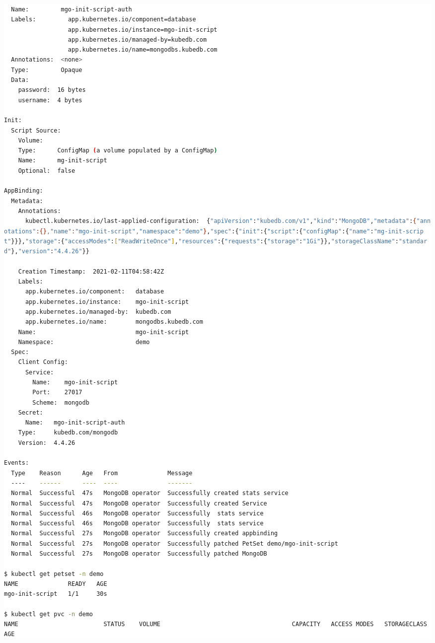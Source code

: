 ```bash
  Name:         mgo-init-script-auth
  Labels:         app.kubernetes.io/component=database
                  app.kubernetes.io/instance=mgo-init-script
                  app.kubernetes.io/managed-by=kubedb.com
                  app.kubernetes.io/name=mongodbs.kubedb.com
  Annotations:  <none>
  Type:         Opaque
  Data:
    password:  16 bytes
    username:  4 bytes

Init:
  Script Source:
    Volume:
    Type:      ConfigMap (a volume populated by a ConfigMap)
    Name:      mg-init-script
    Optional:  false

AppBinding:
  Metadata:
    Annotations:
      kubectl.kubernetes.io/last-applied-configuration:  {"apiVersion":"kubedb.com/v1","kind":"MongoDB","metadata":{"annotations":{},"name":"mgo-init-script","namespace":"demo"},"spec":{"init":{"script":{"configMap":{"name":"mg-init-script"}}},"storage":{"accessModes":["ReadWriteOnce"],"resources":{"requests":{"storage":"1Gi"}},"storageClassName":"standard"},"version":"4.4.26"}}

    Creation Timestamp:  2021-02-11T04:58:42Z
    Labels:
      app.kubernetes.io/component:   database
      app.kubernetes.io/instance:    mgo-init-script
      app.kubernetes.io/managed-by:  kubedb.com
      app.kubernetes.io/name:        mongodbs.kubedb.com
    Name:                            mgo-init-script
    Namespace:                       demo
  Spec:
    Client Config:
      Service:
        Name:    mgo-init-script
        Port:    27017
        Scheme:  mongodb
    Secret:
      Name:   mgo-init-script-auth
    Type:     kubedb.com/mongodb
    Version:  4.4.26

Events:
  Type    Reason      Age   From              Message
  ----    ------      ----  ----              -------
  Normal  Successful  47s   MongoDB operator  Successfully created stats service
  Normal  Successful  47s   MongoDB operator  Successfully created Service
  Normal  Successful  46s   MongoDB operator  Successfully  stats service
  Normal  Successful  46s   MongoDB operator  Successfully  stats service
  Normal  Successful  27s   MongoDB operator  Successfully created appbinding
  Normal  Successful  27s   MongoDB operator  Successfully patched PetSet demo/mgo-init-script
  Normal  Successful  27s   MongoDB operator  Successfully patched MongoDB

$ kubectl get petset -n demo
NAME              READY   AGE
mgo-init-script   1/1     30s

$ kubectl get pvc -n demo
NAME                        STATUS    VOLUME                                     CAPACITY   ACCESS MODES   STORAGECLASS   AGE
```